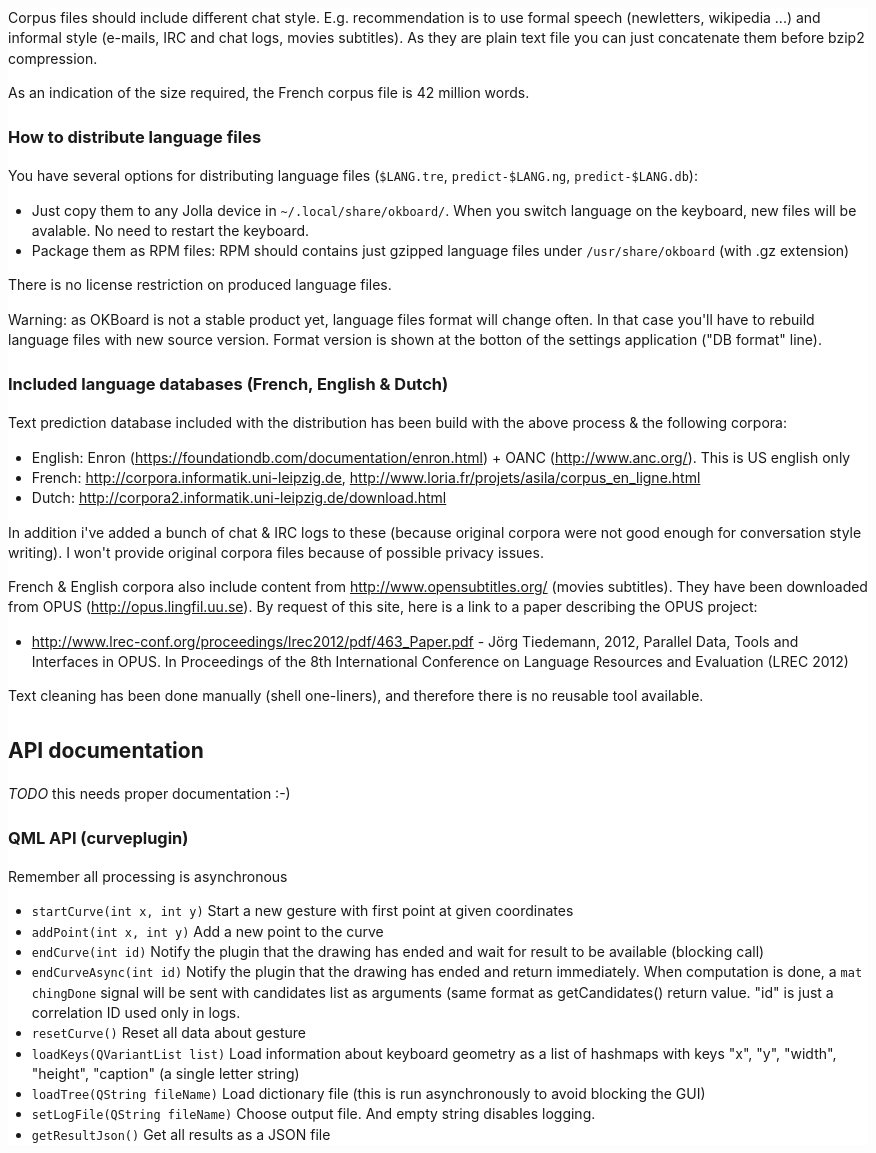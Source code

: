 Corpus files should include different chat style. E.g. recommendation is to use formal speech (newletters, wikipedia ...) and informal style (e-mails, IRC and chat logs, movies subtitles). As they are plain text file you can just concatenate them before bzip2 compression.

As an indication of the size required, the French corpus file is 42 million words.

### How to distribute language files
You have several options for distributing language files (`$LANG.tre`, `predict-$LANG.ng`, `predict-$LANG.db`):
* Just copy them to any Jolla device in `~/.local/share/okboard/`. When you switch language on the keyboard, new files will be avalable. No need to restart the keyboard.
* Package them as RPM files: RPM should contains just gzipped language files under `/usr/share/okboard` (with .gz extension)

There is no license restriction on produced language files.

Warning: as OKBoard is not a stable product yet, language files format will change often. In that case you'll have to rebuild language files with new source version. Format version is shown at the botton of the settings application ("DB format" line).

### Included language databases (French, English & Dutch)
Text prediction database included with the distribution has been build with the above process & the following corpora:

* English: Enron (https://foundationdb.com/documentation/enron.html) + OANC (http://www.anc.org/). This is US english only
* French: http://corpora.informatik.uni-leipzig.de, http://www.loria.fr/projets/asila/corpus_en_ligne.html
* Dutch: http://corpora2.informatik.uni-leipzig.de/download.html

In addition i've added a bunch of chat & IRC logs to these (because original corpora were not good enough for conversation style writing). I won't provide original corpora files because of possible privacy issues.

French & English corpora also include content from http://www.opensubtitles.org/ (movies subtitles).
They have been downloaded from OPUS (http://opus.lingfil.uu.se).
By request of this site, here is a link to a paper describing the OPUS project:
* http://www.lrec-conf.org/proceedings/lrec2012/pdf/463_Paper.pdf - Jörg Tiedemann, 2012, Parallel Data, Tools and Interfaces in OPUS. In Proceedings of the 8th International Conference on Language Resources and Evaluation (LREC 2012)

Text cleaning has been done manually (shell one-liners), and therefore there is no reusable tool available.

API documentation
-----------------
_TODO_ this needs proper documentation :-)

### QML API (curveplugin)

Remember all processing is asynchronous

* `startCurve(int x, int y)` Start a new gesture with first point at given coordinates
* `addPoint(int x, int y)` Add a new point to the curve
* `endCurve(int id)` Notify the plugin that the drawing has ended and wait for result to be available (blocking call)
* `endCurveAsync(int id)` Notify the plugin that the drawing has ended and return immediately. When computation is done, a `matchingDone` signal will be sent with candidates list as arguments (same format as getCandidates() return value. "id" is just a correlation ID used only in logs.
* `resetCurve()` Reset all data about gesture
* `loadKeys(QVariantList list)` Load information about keyboard geometry as a list of hashmaps with keys "x", "y", "width", "height", "caption" (a single letter string)
* `loadTree(QString fileName)` Load dictionary file (this is run asynchronously to avoid blocking the GUI)
* `setLogFile(QString fileName)` Choose output file. And empty string disables logging.
* `getResultJson()` Get all results as a JSON file